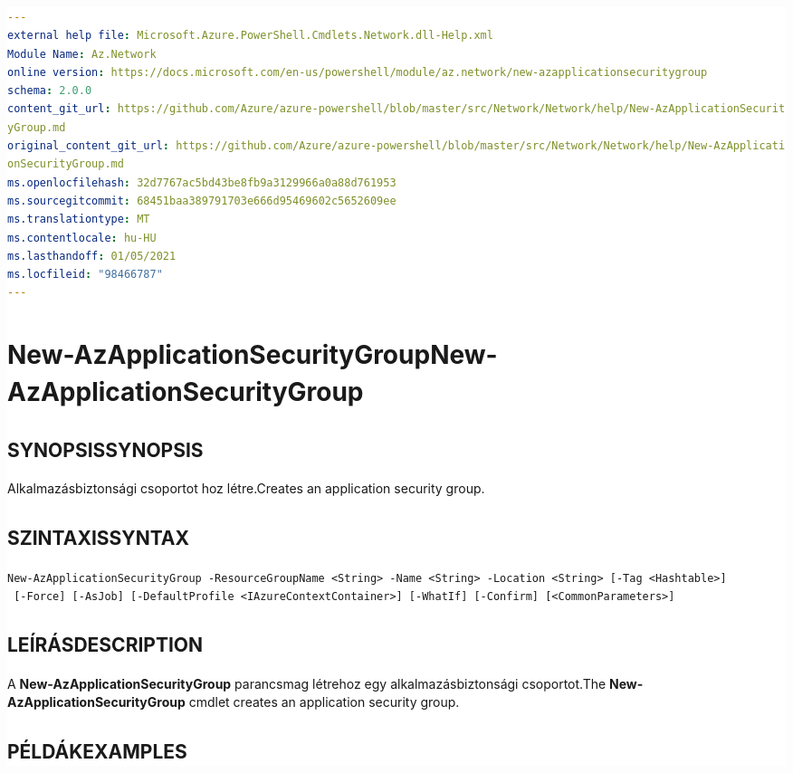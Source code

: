 ```yaml
---
external help file: Microsoft.Azure.PowerShell.Cmdlets.Network.dll-Help.xml
Module Name: Az.Network
online version: https://docs.microsoft.com/en-us/powershell/module/az.network/new-azapplicationsecuritygroup
schema: 2.0.0
content_git_url: https://github.com/Azure/azure-powershell/blob/master/src/Network/Network/help/New-AzApplicationSecurityGroup.md
original_content_git_url: https://github.com/Azure/azure-powershell/blob/master/src/Network/Network/help/New-AzApplicationSecurityGroup.md
ms.openlocfilehash: 32d7767ac5bd43be8fb9a3129966a0a88d761953
ms.sourcegitcommit: 68451baa389791703e666d95469602c5652609ee
ms.translationtype: MT
ms.contentlocale: hu-HU
ms.lasthandoff: 01/05/2021
ms.locfileid: "98466787"
---
```

# <span data-ttu-id="453cf-101">New-AzApplicationSecurityGroup</span><span class="sxs-lookup"><span data-stu-id="453cf-101">New-AzApplicationSecurityGroup</span></span>

## <span data-ttu-id="453cf-102">SYNOPSIS</span><span class="sxs-lookup"><span data-stu-id="453cf-102">SYNOPSIS</span></span>
<span data-ttu-id="453cf-103">Alkalmazásbiztonsági csoportot hoz létre.</span><span class="sxs-lookup"><span data-stu-id="453cf-103">Creates an application security group.</span></span>

## <span data-ttu-id="453cf-104">SZINTAXIS</span><span class="sxs-lookup"><span data-stu-id="453cf-104">SYNTAX</span></span>

```
New-AzApplicationSecurityGroup -ResourceGroupName <String> -Name <String> -Location <String> [-Tag <Hashtable>]
 [-Force] [-AsJob] [-DefaultProfile <IAzureContextContainer>] [-WhatIf] [-Confirm] [<CommonParameters>]
```

## <span data-ttu-id="453cf-105">LEÍRÁS</span><span class="sxs-lookup"><span data-stu-id="453cf-105">DESCRIPTION</span></span>
<span data-ttu-id="453cf-106">A **New-AzApplicationSecurityGroup** parancsmag létrehoz egy alkalmazásbiztonsági csoportot.</span><span class="sxs-lookup"><span data-stu-id="453cf-106">The **New-AzApplicationSecurityGroup** cmdlet creates an application security group.</span></span>

## <span data-ttu-id="453cf-107">PÉLDÁK</span><span class="sxs-lookup"><span data-stu-id="453cf-107">EXAMPLES</span></span>
